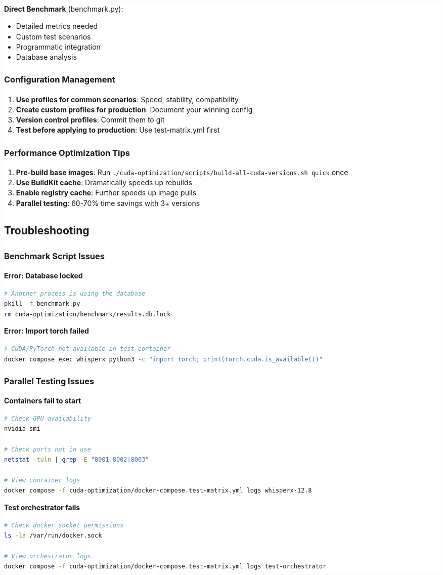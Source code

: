 **Direct Benchmark** (benchmark.py):
- Detailed metrics needed
- Custom test scenarios
- Programmatic integration
- Database analysis

### Configuration Management

1. **Use profiles for common scenarios**: Speed, stability, compatibility
2. **Create custom profiles for production**: Document your winning config
3. **Version control profiles**: Commit them to git
4. **Test before applying to production**: Use test-matrix.yml first

### Performance Optimization Tips

1. **Pre-build base images**: Run `./cuda-optimization/scripts/build-all-cuda-versions.sh quick` once
2. **Use BuildKit cache**: Dramatically speeds up rebuilds
3. **Enable registry cache**: Further speeds up image pulls
4. **Parallel testing**: 60-70% time savings with 3+ versions

## Troubleshooting

### Benchmark Script Issues

**Error: Database locked**
```bash
# Another process is using the database
pkill -f benchmark.py
rm cuda-optimization/benchmark/results.db.lock
```

**Error: Import torch failed**
```bash
# CUDA/PyTorch not available in test container
docker compose exec whisperx python3 -c "import torch; print(torch.cuda.is_available())"
```

### Parallel Testing Issues

**Containers fail to start**
```bash
# Check GPU availability
nvidia-smi

# Check ports not in use
netstat -tuln | grep -E "8001|8002|8003"

# View container logs
docker compose -f cuda-optimization/docker-compose.test-matrix.yml logs whisperx-12.8
```

**Test orchestrator fails**
```bash
# Check docker socket permissions
ls -la /var/run/docker.sock

# View orchestrator logs
docker compose -f cuda-optimization/docker-compose.test-matrix.yml logs test-orchestrator
```
